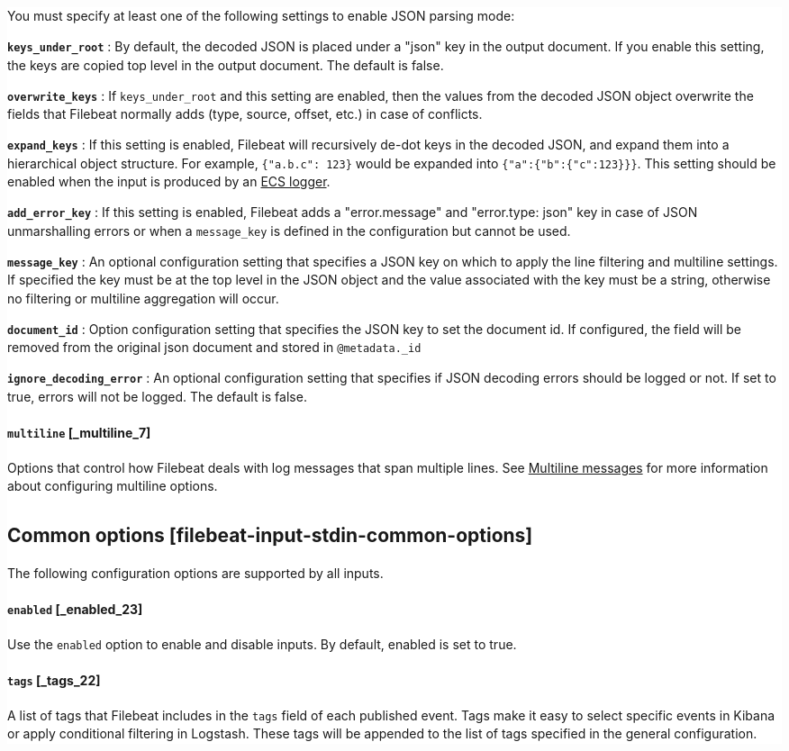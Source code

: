 You must specify at least one of the following settings to enable JSON parsing mode:

**`keys_under_root`**
:   By default, the decoded JSON is placed under a "json" key in the output document. If you enable this setting, the keys are copied top level in the output document. The default is false.

**`overwrite_keys`**
:   If `keys_under_root` and this setting are enabled, then the values from the decoded JSON object overwrite the fields that Filebeat normally adds (type, source, offset, etc.) in case of conflicts.

**`expand_keys`**
:   If this setting is enabled, Filebeat will recursively de-dot keys in the decoded JSON, and expand them into a hierarchical object structure. For example, `{"a.b.c": 123}` would be expanded into `{"a":{"b":{"c":123}}}`. This setting should be enabled when the input is produced by an [ECS logger](https://github.com/elastic/ecs-logging).

**`add_error_key`**
:   If this setting is enabled, Filebeat adds a "error.message" and "error.type: json" key in case of JSON unmarshalling errors or when a `message_key` is defined in the configuration but cannot be used.

**`message_key`**
:   An optional configuration setting that specifies a JSON key on which to apply the line filtering and multiline settings. If specified the key must be at the top level in the JSON object and the value associated with the key must be a string, otherwise no filtering or multiline aggregation will occur.

**`document_id`**
:   Option configuration setting that specifies the JSON key to set the document id. If configured, the field will be removed from the original json document and stored in `@metadata._id`

**`ignore_decoding_error`**
:   An optional configuration setting that specifies if JSON decoding errors should be logged or not. If set to true, errors will not be logged. The default is false.


#### `multiline` [_multiline_7]

Options that control how Filebeat deals with log messages that span multiple lines. See [Multiline messages](/reference/filebeat/multiline-examples.md) for more information about configuring multiline options.


## Common options [filebeat-input-stdin-common-options]

The following configuration options are supported by all inputs.


#### `enabled` [_enabled_23]

Use the `enabled` option to enable and disable inputs. By default, enabled is set to true.


#### `tags` [_tags_22]

A list of tags that Filebeat includes in the `tags` field of each published event. Tags make it easy to select specific events in Kibana or apply conditional filtering in Logstash. These tags will be appended to the list of tags specified in the general configuration.
